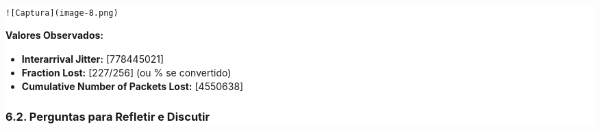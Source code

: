     ![Captura](image-8.png)


**Valores Observados:**

*   **Interarrival Jitter:** [778445021] 
*   **Fraction Lost:** [227/256] (ou % se convertido)
*   **Cumulative Number of Packets Lost:** [4550638]

### **6.2. Perguntas para Refletir e Discutir**
